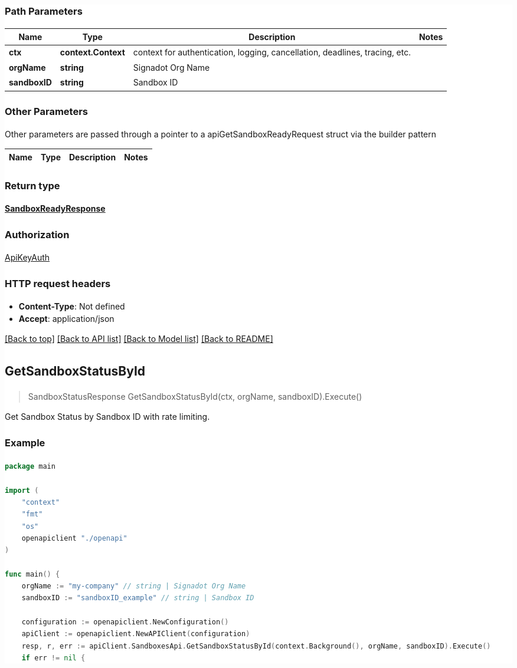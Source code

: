 ### Path Parameters


Name | Type | Description  | Notes
------------- | ------------- | ------------- | -------------
**ctx** | **context.Context** | context for authentication, logging, cancellation, deadlines, tracing, etc.
**orgName** | **string** | Signadot Org Name | 
**sandboxID** | **string** | Sandbox ID | 

### Other Parameters

Other parameters are passed through a pointer to a apiGetSandboxReadyRequest struct via the builder pattern


Name | Type | Description  | Notes
------------- | ------------- | ------------- | -------------



### Return type

[**SandboxReadyResponse**](SandboxReadyResponse.md)

### Authorization

[ApiKeyAuth](../README.md#ApiKeyAuth)

### HTTP request headers

- **Content-Type**: Not defined
- **Accept**: application/json

[[Back to top]](#) [[Back to API list]](../README.md#documentation-for-api-endpoints)
[[Back to Model list]](../README.md#documentation-for-models)
[[Back to README]](../README.md)


## GetSandboxStatusById

> SandboxStatusResponse GetSandboxStatusById(ctx, orgName, sandboxID).Execute()

Get Sandbox Status by Sandbox ID with rate limiting.



### Example

```go
package main

import (
    "context"
    "fmt"
    "os"
    openapiclient "./openapi"
)

func main() {
    orgName := "my-company" // string | Signadot Org Name
    sandboxID := "sandboxID_example" // string | Sandbox ID

    configuration := openapiclient.NewConfiguration()
    apiClient := openapiclient.NewAPIClient(configuration)
    resp, r, err := apiClient.SandboxesApi.GetSandboxStatusById(context.Background(), orgName, sandboxID).Execute()
    if err != nil {
```